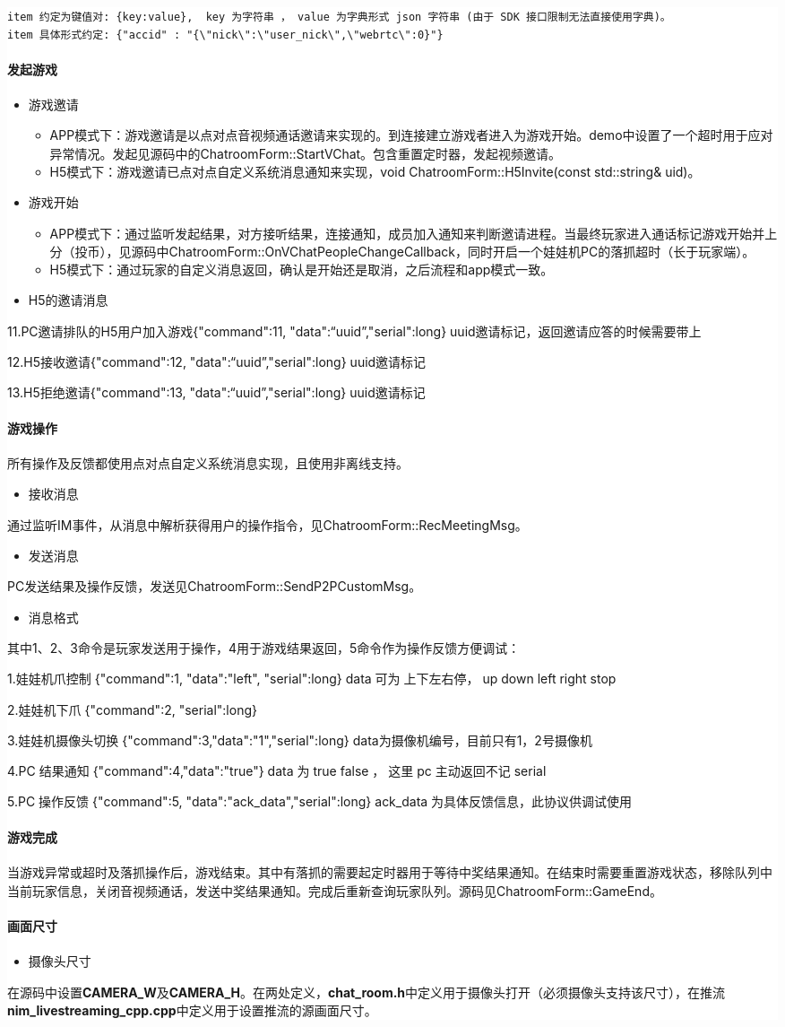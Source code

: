     item 约定为键值对: {key:value},  key 为字符串 ， value 为字典形式 json 字符串 (由于 SDK 接口限制无法直接使用字典)。
    item 具体形式约定: {"accid" : "{\"nick\":\"user_nick\",\"webrtc\":0}"}

#### <span id="发起游戏">发起游戏</span>

* 游戏邀请

    - APP模式下：游戏邀请是以点对点音视频通话邀请来实现的。到连接建立游戏者进入为游戏开始。demo中设置了一个超时用于应对异常情况。发起见源码中的ChatroomForm::StartVChat。包含重置定时器，发起视频邀请。
    - H5模式下：游戏邀请已点对点自定义系统消息通知来实现，void ChatroomForm::H5Invite(const std::string& uid)。

* 游戏开始

    - APP模式下：通过监听发起结果，对方接听结果，连接通知，成员加入通知来判断邀请进程。当最终玩家进入通话标记游戏开始并上分（投币），见源码中ChatroomForm::OnVChatPeopleChangeCallback，同时开启一个娃娃机PC的落抓超时（长于玩家端）。
    - H5模式下：通过玩家的自定义消息返回，确认是开始还是取消，之后流程和app模式一致。

* H5的邀请消息

11.PC邀请排队的H5用户加入游戏{"command":11, "data":“uuid”,"serial":long}  uuid邀请标记，返回邀请应答的时候需要带上

12.H5接收邀请{"command":12, "data":“uuid”,"serial":long}  uuid邀请标记

13.H5拒绝邀请{"command":13, "data":“uuid”,"serial":long}  uuid邀请标记

#### <span id="游戏操作">游戏操作</span>

所有操作及反馈都使用点对点自定义系统消息实现，且使用非离线支持。

* 接收消息

通过监听IM事件，从消息中解析获得用户的操作指令，见ChatroomForm::RecMeetingMsg。

* 发送消息

PC发送结果及操作反馈，发送见ChatroomForm::SendP2PCustomMsg。

* 消息格式

其中1、2、3命令是玩家发送用于操作，4用于游戏结果返回，5命令作为操作反馈方便调试：

1.娃娃机爪控制 {"command":1, "data":"left", "serial":long}   data 可为 上下左右停，  up down left right stop 

2.娃娃机下爪   {"command":2, "serial":long}   

3.娃娃机摄像头切换 {"command":3,"data":"1","serial":long}   data为摄像机编号，目前只有1，2号摄像机

4.PC 结果通知 {"command":4,"data":"true"}      data 为 true false ， 这里 pc 主动返回不记 serial

5.PC 操作反馈 {"command":5, "data":"ack_data","serial":long}  ack_data 为具体反馈信息，此协议供调试使用

#### <span id="游戏完成">游戏完成</span>

当游戏异常或超时及落抓操作后，游戏结束。其中有落抓的需要起定时器用于等待中奖结果通知。在结束时需要重置游戏状态，移除队列中当前玩家信息，关闭音视频通话，发送中奖结果通知。完成后重新查询玩家队列。源码见ChatroomForm::GameEnd。

#### <span id="画面尺寸">画面尺寸</span>

* 摄像头尺寸

在源码中设置**CAMERA\_W**及**CAMERA\_H**。在两处定义，**chat\_room.h**中定义用于摄像头打开（必须摄像头支持该尺寸），在推流**nim\_livestreaming\_cpp.cpp**中定义用于设置推流的源画面尺寸。
